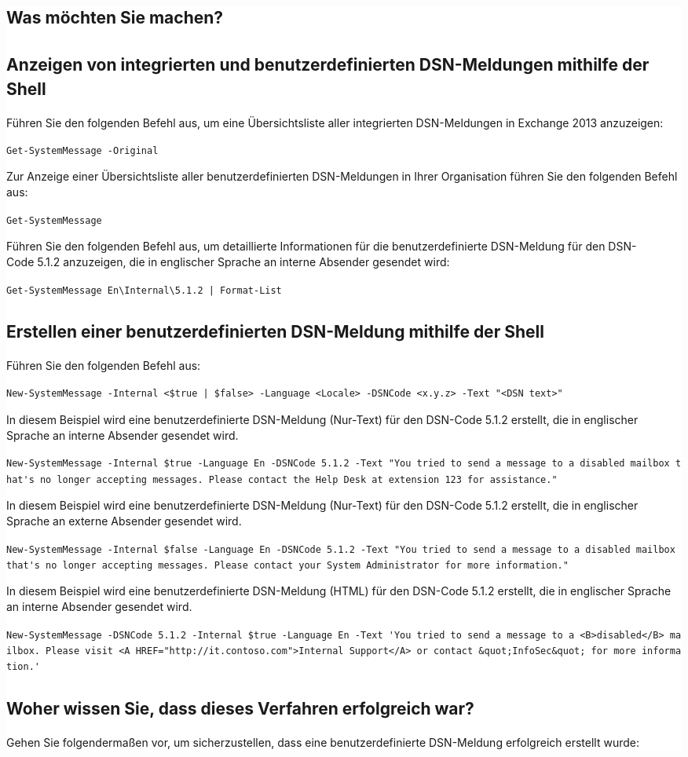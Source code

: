 

## Was möchten Sie machen?

## Anzeigen von integrierten und benutzerdefinierten DSN-Meldungen mithilfe der Shell

Führen Sie den folgenden Befehl aus, um eine Übersichtsliste aller integrierten DSN-Meldungen in Exchange 2013 anzuzeigen:

    Get-SystemMessage -Original

Zur Anzeige einer Übersichtsliste aller benutzerdefinierten DSN-Meldungen in Ihrer Organisation führen Sie den folgenden Befehl aus:

    Get-SystemMessage

Führen Sie den folgenden Befehl aus, um detaillierte Informationen für die benutzerdefinierte DSN-Meldung für den DSN-Code 5.1.2 anzuzeigen, die in englischer Sprache an interne Absender gesendet wird:

    Get-SystemMessage En\Internal\5.1.2 | Format-List

## Erstellen einer benutzerdefinierten DSN-Meldung mithilfe der Shell

Führen Sie den folgenden Befehl aus:

    New-SystemMessage -Internal <$true | $false> -Language <Locale> -DSNCode <x.y.z> -Text "<DSN text>"

In diesem Beispiel wird eine benutzerdefinierte DSN-Meldung (Nur-Text) für den DSN-Code 5.1.2 erstellt, die in englischer Sprache an interne Absender gesendet wird.

    New-SystemMessage -Internal $true -Language En -DSNCode 5.1.2 -Text "You tried to send a message to a disabled mailbox that's no longer accepting messages. Please contact the Help Desk at extension 123 for assistance."

In diesem Beispiel wird eine benutzerdefinierte DSN-Meldung (Nur-Text) für den DSN-Code 5.1.2 erstellt, die in englischer Sprache an externe Absender gesendet wird.

    New-SystemMessage -Internal $false -Language En -DSNCode 5.1.2 -Text "You tried to send a message to a disabled mailbox that's no longer accepting messages. Please contact your System Administrator for more information."

In diesem Beispiel wird eine benutzerdefinierte DSN-Meldung (HTML) für den DSN-Code 5.1.2 erstellt, die in englischer Sprache an interne Absender gesendet wird.

    New-SystemMessage -DSNCode 5.1.2 -Internal $true -Language En -Text 'You tried to send a message to a <B>disabled</B> mailbox. Please visit <A HREF="http://it.contoso.com">Internal Support</A> or contact &quot;InfoSec&quot; for more information.'

## Woher wissen Sie, dass dieses Verfahren erfolgreich war?

Gehen Sie folgendermaßen vor, um sicherzustellen, dass eine benutzerdefinierte DSN-Meldung erfolgreich erstellt wurde:
